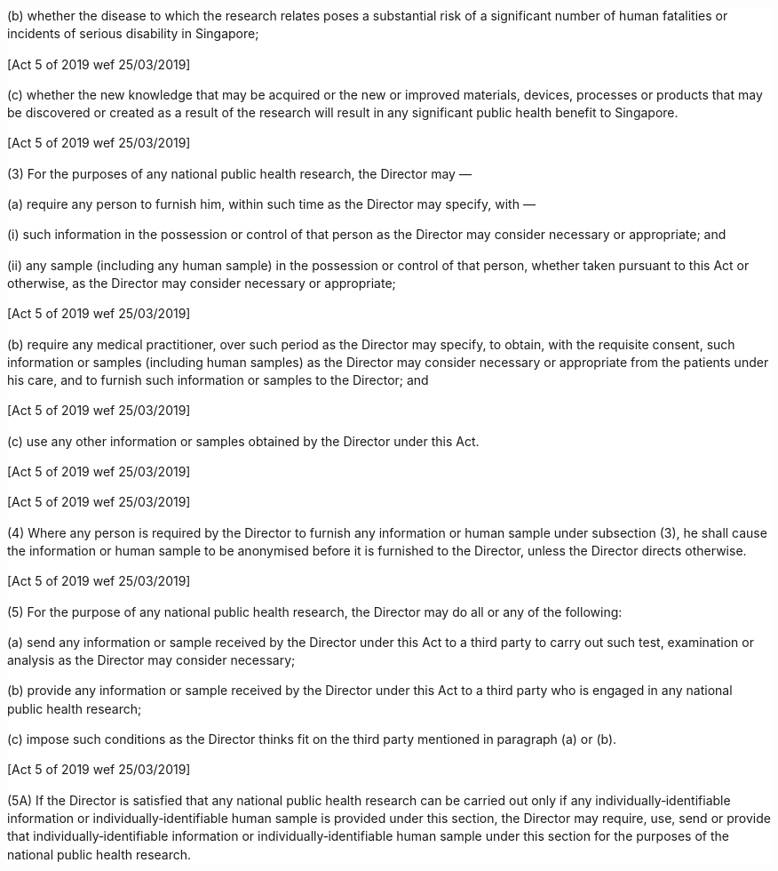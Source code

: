 (b) whether the disease to which the research relates poses a substantial risk of a significant number of human fatalities or incidents of serious disability in Singapore;

[Act 5 of 2019 wef 25/03/2019]

(c) whether the new knowledge that may be acquired or the new or improved materials, devices, processes or products that may be discovered or created as a result of the research will result in any significant public health benefit to Singapore.

[Act 5 of 2019 wef 25/03/2019]

(3) For the purposes of any national public health research, the Director may —

(a) require any person to furnish him, within such time as the Director may specify, with —

(i) such information in the possession or control of that person as the Director may consider necessary or appropriate; and

(ii) any sample (including any human sample) in the possession or control of that person, whether taken pursuant to this Act or otherwise, as the Director may consider necessary or appropriate;

[Act 5 of 2019 wef 25/03/2019]

(b) require any medical practitioner, over such period as the Director may specify, to obtain, with the requisite consent, such information or samples (including human samples) as the Director may consider necessary or appropriate from the patients under his care, and to furnish such information or samples to the Director; and

[Act 5 of 2019 wef 25/03/2019]

(c) use any other information or samples obtained by the Director under this Act.

[Act 5 of 2019 wef 25/03/2019]

[Act 5 of 2019 wef 25/03/2019]

(4) Where any person is required by the Director to furnish any information or human sample under subsection (3), he shall cause the information or human sample to be anonymised before it is furnished to the Director, unless the Director directs otherwise.

[Act 5 of 2019 wef 25/03/2019]

(5) For the purpose of any national public health research, the Director may do all or any of the following:

(a) send any information or sample received by the Director under this Act to a third party to carry out such test, examination or analysis as the Director may consider necessary;

(b) provide any information or sample received by the Director under this Act to a third party who is engaged in any national public health research;

(c) impose such conditions as the Director thinks fit on the third party mentioned in paragraph (a) or (b).

[Act 5 of 2019 wef 25/03/2019]

(5A) If the Director is satisfied that any national public health research can be carried out only if any individually‑identifiable information or individually‑identifiable human sample is provided under this section, the Director may require, use, send or provide that individually‑identifiable information or individually‑identifiable human sample under this section for the purposes of the national public health research.
